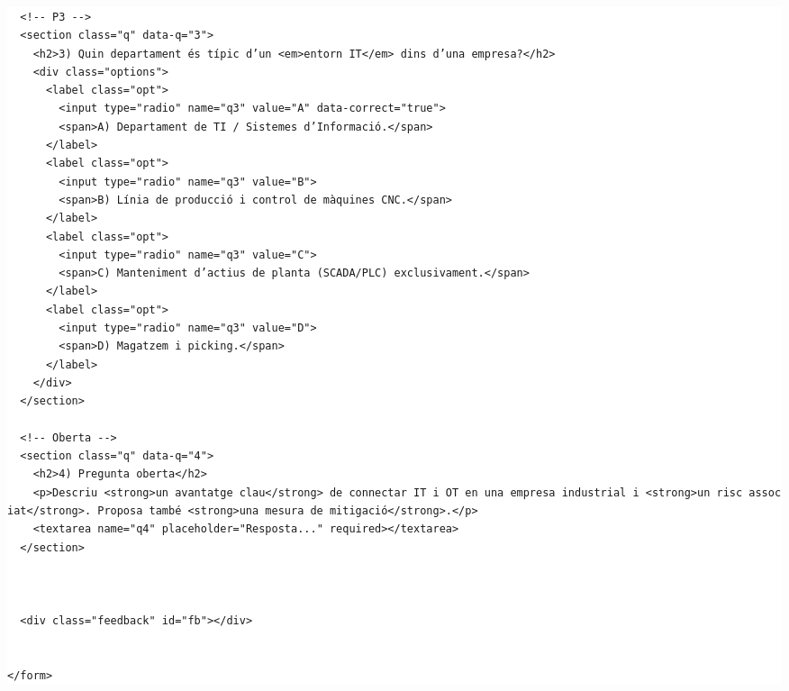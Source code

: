       <!-- P3 -->
      <section class="q" data-q="3">
        <h2>3) Quin departament és típic d’un <em>entorn IT</em> dins d’una empresa?</h2>
        <div class="options">
          <label class="opt">
            <input type="radio" name="q3" value="A" data-correct="true">
            <span>A) Departament de TI / Sistemes d’Informació.</span>
          </label>
          <label class="opt">
            <input type="radio" name="q3" value="B">
            <span>B) Línia de producció i control de màquines CNC.</span>
          </label>
          <label class="opt">
            <input type="radio" name="q3" value="C">
            <span>C) Manteniment d’actius de planta (SCADA/PLC) exclusivament.</span>
          </label>
          <label class="opt">
            <input type="radio" name="q3" value="D">
            <span>D) Magatzem i picking.</span>
          </label>
        </div>
      </section>

      <!-- Oberta -->
      <section class="q" data-q="4">
        <h2>4) Pregunta oberta</h2>
        <p>Descriu <strong>un avantatge clau</strong> de connectar IT i OT en una empresa industrial i <strong>un risc associat</strong>. Proposa també <strong>una mesura de mitigació</strong>.</p>
        <textarea name="q4" placeholder="Resposta..." required></textarea>
      </section>

     

      <div class="feedback" id="fb"></div>

      
    </form>
  </div>

  <script>
    (function(){
      const form = document.getElementById('quiz');
      const result = document.getElementById('result');
      const fb = document.getElementById('fb');

      function clearMarks(){
        document.querySelectorAll('.opt').forEach(el=>{
          el.classList.remove('correct','incorrect');
        });
        result.className = 'result';
        result.style.display = 'none';
        result.textContent = '';
        fb.textContent = '';
      }
